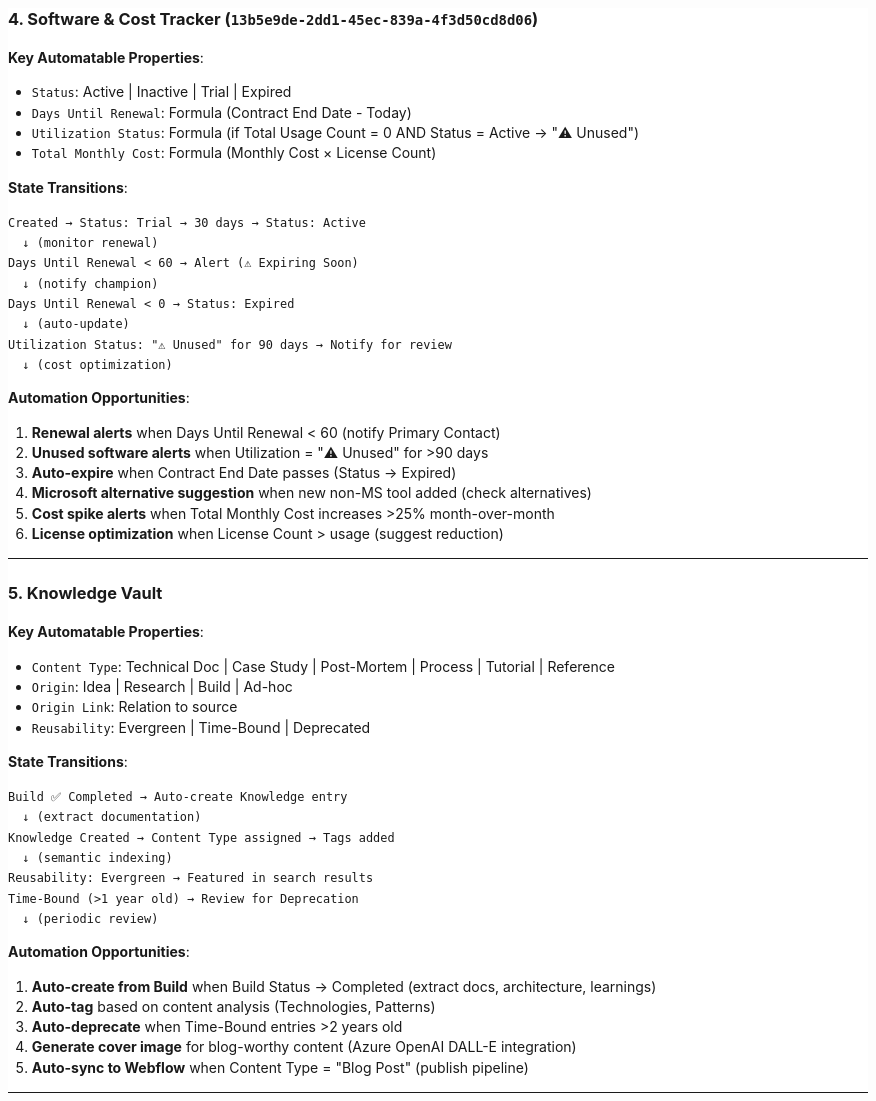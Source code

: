 
### 4. Software & Cost Tracker (`13b5e9de-2dd1-45ec-839a-4f3d50cd8d06`)

**Key Automatable Properties**:
- `Status`: Active | Inactive | Trial | Expired
- `Days Until Renewal`: Formula (Contract End Date - Today)
- `Utilization Status`: Formula (if Total Usage Count = 0 AND Status = Active → "⚠️ Unused")
- `Total Monthly Cost`: Formula (Monthly Cost × License Count)

**State Transitions**:
```
Created → Status: Trial → 30 days → Status: Active
  ↓ (monitor renewal)
Days Until Renewal < 60 → Alert (⚠️ Expiring Soon)
  ↓ (notify champion)
Days Until Renewal < 0 → Status: Expired
  ↓ (auto-update)
Utilization Status: "⚠️ Unused" for 90 days → Notify for review
  ↓ (cost optimization)
```

**Automation Opportunities**:
1. **Renewal alerts** when Days Until Renewal < 60 (notify Primary Contact)
2. **Unused software alerts** when Utilization = "⚠️ Unused" for >90 days
3. **Auto-expire** when Contract End Date passes (Status → Expired)
4. **Microsoft alternative suggestion** when new non-MS tool added (check alternatives)
5. **Cost spike alerts** when Total Monthly Cost increases >25% month-over-month
6. **License optimization** when License Count > usage (suggest reduction)

---

### 5. Knowledge Vault

**Key Automatable Properties**:
- `Content Type`: Technical Doc | Case Study | Post-Mortem | Process | Tutorial | Reference
- `Origin`: Idea | Research | Build | Ad-hoc
- `Origin Link`: Relation to source
- `Reusability`: Evergreen | Time-Bound | Deprecated

**State Transitions**:
```
Build ✅ Completed → Auto-create Knowledge entry
  ↓ (extract documentation)
Knowledge Created → Content Type assigned → Tags added
  ↓ (semantic indexing)
Reusability: Evergreen → Featured in search results
Time-Bound (>1 year old) → Review for Deprecation
  ↓ (periodic review)
```

**Automation Opportunities**:
1. **Auto-create from Build** when Build Status → Completed (extract docs, architecture, learnings)
2. **Auto-tag** based on content analysis (Technologies, Patterns)
3. **Auto-deprecate** when Time-Bound entries >2 years old
4. **Generate cover image** for blog-worthy content (Azure OpenAI DALL-E integration)
5. **Auto-sync to Webflow** when Content Type = "Blog Post" (publish pipeline)

---